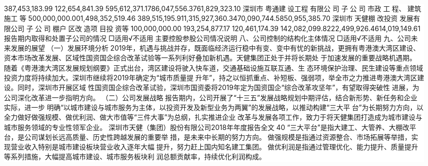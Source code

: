 387,453,183.99
122,654,841.39
595,612,371.1786,047,556.3761,829,323.10
深圳市
粤通建
设工程
有限公
司
子
公
司
市政
工
程、
建筑
施工
等
500,000,000.001,498,352,519.46
389,515,195.911,315,927,360.3470,090,744.5850,955,385.70
深圳市
天健棚
改投资
发展有
限公司
子
公
司
棚户
区改
造项
目投
资等
100,000,000.00
193,254,877.17
120,461,174.39
142,082,099.8222,499,926.4614,019,149.61
报告期内取得和处置子公司的情况
□适用√不适用
主要控股参股公司情况说明
八、公司控制的结构化主体情况
□适用√不适用
九、公司未来发展的展望
（一）发展环境分析
2019年，机遇与挑战并存，既面临经济运行稳中有变、变中有忧的新挑战，更拥有粤港澳大湾区建设、
资本市场改革发展、区域性国资国企综合改革试验等一系列利好叠加新机遇。天健集团正处于并将长期处
于加速发展的重要战略机遇期。
随着《粤港澳大湾区发展规划纲要》正式出台，湾区建设将驶入快车道，交通基础设施互联互通、生
态环境保护治理、民生建设等重点领域投资力度将持续加大。深圳市继续将2019年确定为“城市质量提
升年”，持之以恒抓重点、补短板、强弱项，举全市之力推进粤港澳大湾区建设。同时，深圳市开展区域
性国资国企综合改革试验，深圳市国资委将2019年定为国资国企“综合改革攻坚年”，有望取得突破性
进展，为公司深化改革进一步指明方向。
（二）公司发展战略
报告期内，公司开展了“十三五”发展战略规划中期评估，结合新形势、新任务和企业实际，进一步
明确“以城市建设与城市服务为主体，以投资开发及新型业务为两翼”的发展战略，以推动构建“三大平
台”为长期努力方向，以全力做好做强规模、做优利润、做大市值等“三件大事”为总纲，扎实推进企业
改革与发展各项工作，致力于将天健集团打造成为城市建设与城市服务领域的专业性领军企业。
深圳市天健（集团）股份有限公司2018年年度报告全文
40
“三大平台”是指大建工、大管养、大棚改平台，是公司谋划长远高质量、历史性跨越发展的重要举
措，是未来中长期的努力方向。
做强规模是指通过资源整合、市场拓展等举措，实现营业收入特别是城市建设板块营业收入逐年大幅
提升，努力赶上国内知名建工集团。
做优利润是指通过管理优化、能力提升、质量提升等系列措施，大幅提高城市建设、城市服务板块利
润总额贡献率，持续优化利润构成。